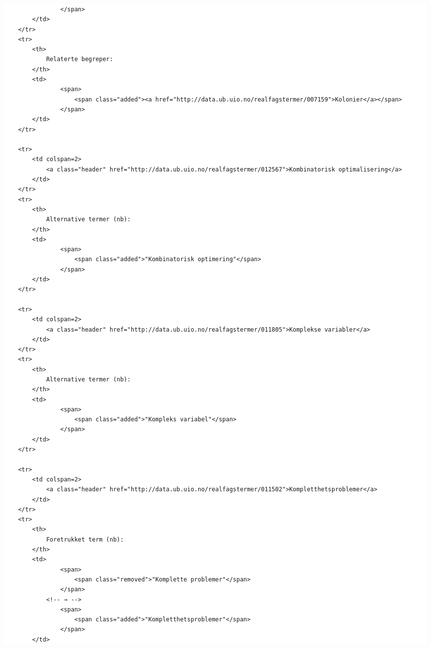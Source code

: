                    </span>
            </td>
        </tr>
        <tr>
            <th>
                Relaterte begreper:
            </th>
            <td>
                    <span>
                        <span class="added"><a href="http://data.ub.uio.no/realfagstermer/007159">Kolonier</a></span>
                    </span>
            </td>
        </tr>

        <tr>
            <td colspan=2>
                <a class="header" href="http://data.ub.uio.no/realfagstermer/012567">Kombinatorisk optimalisering</a>
            </td>
        </tr>
        <tr>
            <th>
                Alternative termer (nb):
            </th>
            <td>
                    <span>
                        <span class="added">"Kombinatorisk optimering"</span>
                    </span>
            </td>
        </tr>

        <tr>
            <td colspan=2>
                <a class="header" href="http://data.ub.uio.no/realfagstermer/011805">Komplekse variabler</a>
            </td>
        </tr>
        <tr>
            <th>
                Alternative termer (nb):
            </th>
            <td>
                    <span>
                        <span class="added">"Kompleks variabel"</span>
                    </span>
            </td>
        </tr>

        <tr>
            <td colspan=2>
                <a class="header" href="http://data.ub.uio.no/realfagstermer/011502">Kompletthetsproblemer</a>
            </td>
        </tr>
        <tr>
            <th>
                Foretrukket term (nb):
            </th>
            <td>
                    <span>
                        <span class="removed">"Komplette problemer"</span>
                    </span>
                <!-- → -->
                    <span>
                        <span class="added">"Kompletthetsproblemer"</span>
                    </span>
            </td>
